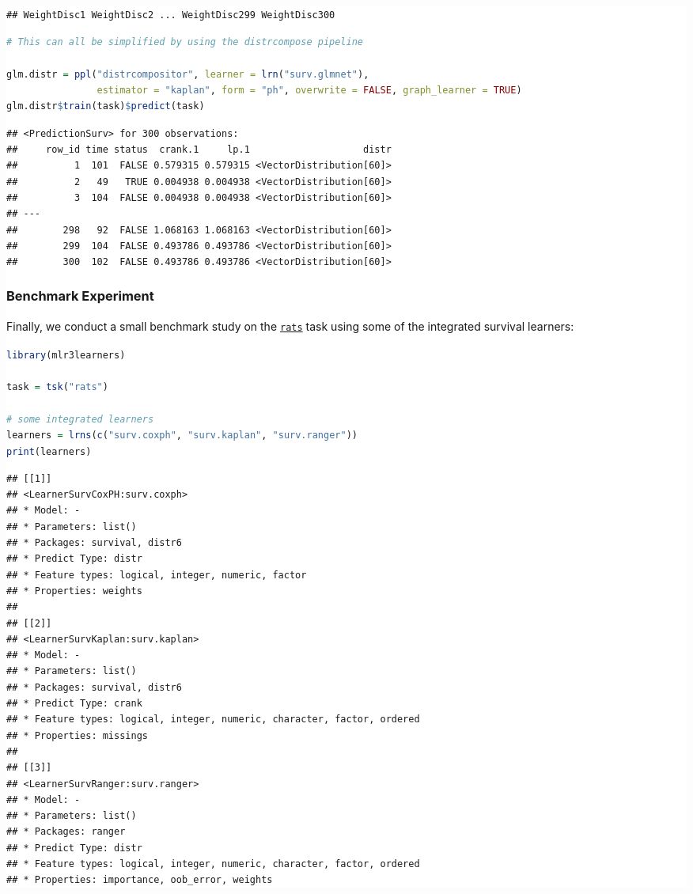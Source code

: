 ```
## WeightDisc1 WeightDisc2 ... WeightDisc299 WeightDisc300
```

```r
# This can all be simplified by using the distrcompose pipeline

glm.distr = ppl("distrcompositor", learner = lrn("surv.glmnet"),
                estimator = "kaplan", form = "ph", overwrite = FALSE, graph_learner = TRUE)
glm.distr$train(task)$predict(task)
```

```
## <PredictionSurv> for 300 observations:
##     row_id time status  crank.1     lp.1                    distr
##          1  101  FALSE 0.579315 0.579315 <VectorDistribution[60]>
##          2   49   TRUE 0.004938 0.004938 <VectorDistribution[60]>
##          3  104  FALSE 0.004938 0.004938 <VectorDistribution[60]>
## ---                                                              
##        298   92  FALSE 1.068163 1.068163 <VectorDistribution[60]>
##        299  104  FALSE 0.493786 0.493786 <VectorDistribution[60]>
##        300  102  FALSE 0.493786 0.493786 <VectorDistribution[60]>
```

### Benchmark Experiment

Finally, we conduct a small benchmark study on the [`rats`](https://mlr3proba.mlr-org.com/reference/mlr_tasks_rats.html) task using some of the integrated survival learners:


```r
library(mlr3learners)

task = tsk("rats")

# some integrated learners
learners = lrns(c("surv.coxph", "surv.kaplan", "surv.ranger"))
print(learners)
```

```
## [[1]]
## <LearnerSurvCoxPH:surv.coxph>
## * Model: -
## * Parameters: list()
## * Packages: survival, distr6
## * Predict Type: distr
## * Feature types: logical, integer, numeric, factor
## * Properties: weights
## 
## [[2]]
## <LearnerSurvKaplan:surv.kaplan>
## * Model: -
## * Parameters: list()
## * Packages: survival, distr6
## * Predict Type: crank
## * Feature types: logical, integer, numeric, character, factor, ordered
## * Properties: missings
## 
## [[3]]
## <LearnerSurvRanger:surv.ranger>
## * Model: -
## * Parameters: list()
## * Packages: ranger
## * Predict Type: distr
## * Feature types: logical, integer, numeric, character, factor, ordered
## * Properties: importance, oob_error, weights
```